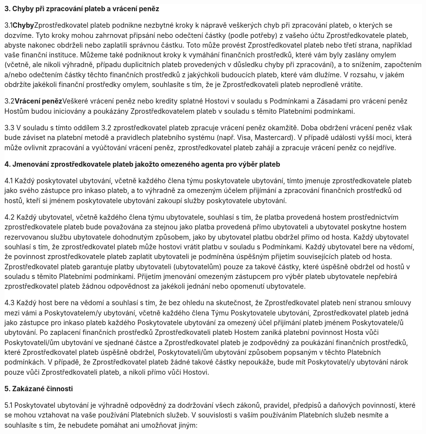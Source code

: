 **3. Chyby při zpracování plateb a vrácení peněz**

3.1**Chyby**Zprostředkovatel plateb podnikne nezbytné kroky k nápravě veškerých chyb při zpracování plateb, o kterých se dozvíme. Tyto kroky mohou zahrnovat připsání nebo odečtení částky (podle potřeby) z vašeho účtu Zprostředkovatele plateb, abyste nakonec obdrželi nebo zaplatili správnou částku. Toto může provést Zprostředkovatel plateb nebo třetí strana, například vaše finanční instituce. Můžeme také podniknout kroky k vymáhání finančních prostředků, které vám byly zaslány omylem (včetně, ale nikoli výhradně, případu duplicitních plateb provedených v důsledku chyby při zpracování), a to snížením, započtením a/nebo odečtením částky těchto finančních prostředků z jakýchkoli budoucích plateb, které vám dlužíme. V rozsahu, v jakém obdržíte jakékoli finanční prostředky omylem, souhlasíte s tím, že je Zprostředkovateli plateb neprodleně vrátíte.

3.2**Vrácení peněz**Veškeré vrácení peněz nebo kredity splatné Hostovi v souladu s Podmínkami a Zásadami pro vrácení peněz Hostům budou iniciovány a poukázány Zprostředkovatelem plateb v souladu s těmito Platebními podmínkami.

3.3 V souladu s tímto oddílem 3.2 zprostředkovatel plateb zpracuje vrácení peněz okamžitě. Doba obdržení vrácení peněz však bude záviset na platební metodě a pravidlech platebního systému (např. Visa, Mastercard). V případě události vyšší moci, která může ovlivnit zpracování a vyúčtování vrácení peněz, zprostředkovatel plateb zahájí a zpracuje vrácení peněz co nejdříve.

**4. Jmenování zprostředkovatele plateb jakožto omezeného agenta pro výběr plateb**

4.1 Každý poskytovatel ubytování, včetně každého člena týmu poskytovatele ubytování, tímto jmenuje zprostředkovatele plateb jako svého zástupce pro inkaso plateb, a to výhradně za omezeným účelem přijímání a zpracování finančních prostředků od hostů, kteří si jménem poskytovatele ubytování zakoupí služby poskytovatele ubytování.

4.2 Každý ubytovatel, včetně každého člena týmu ubytovatele, souhlasí s tím, že platba provedená hostem prostřednictvím zprostředkovatele plateb bude považována za stejnou jako platba provedená přímo ubytovateli a ubytovatel poskytne hostem rezervovanou službu ubytovatele dohodnutým způsobem, jako by ubytovatel platbu obdržel přímo od hosta. Každý ubytovatel souhlasí s tím, že zprostředkovatel plateb může hostovi vrátit platbu v souladu s Podmínkami. Každý ubytovatel bere na vědomí, že povinnost zprostředkovatele plateb zaplatit ubytovateli je podmíněna úspěšným přijetím souvisejících plateb od hosta. Zprostředkovatel plateb garantuje platby ubytovateli (ubytovatelům) pouze za takové částky, které úspěšně obdržel od hostů v souladu s těmito Platebními podmínkami. Přijetím jmenování omezeným zástupcem pro výběr plateb ubytovatele nepřebírá zprostředkovatel plateb žádnou odpovědnost za jakékoli jednání nebo opomenutí ubytovatele.

4.3 Každý host bere na vědomí a souhlasí s tím, že bez ohledu na skutečnost, že Zprostředkovatel plateb není stranou smlouvy mezi vámi a Poskytovatelem/y ubytování, včetně každého člena Týmu Poskytovatele ubytování, Zprostředkovatel plateb jedná jako zástupce pro inkaso plateb každého Poskytovatele ubytování za omezený účel přijímání plateb jménem Poskytovatele/ů ubytování. Po zaplacení finančních prostředků Zprostředkovateli plateb Hostem zaniká platební povinnost Hosta vůči Poskytovateli/ům ubytování ve sjednané částce a Zprostředkovatel plateb je zodpovědný za poukázání finančních prostředků, které Zprostředkovatel plateb úspěšně obdržel, Poskytovateli/ům ubytování způsobem popsaným v těchto Platebních podmínkách. V případě, že Zprostředkovatel plateb žádné takové částky nepoukáže, bude mít Poskytovatel/y ubytování nárok pouze vůči Zprostředkovateli plateb, a nikoli přímo vůči Hostovi.

**5. Zakázané činnosti**

5.1 Poskytovatel ubytování je výhradně odpovědný za dodržování všech zákonů, pravidel, předpisů a daňových povinností, které se mohou vztahovat na vaše používání Platebních služeb. V souvislosti s vaším používáním Platebních služeb nesmíte a souhlasíte s tím, že nebudete pomáhat ani umožňovat jiným:
